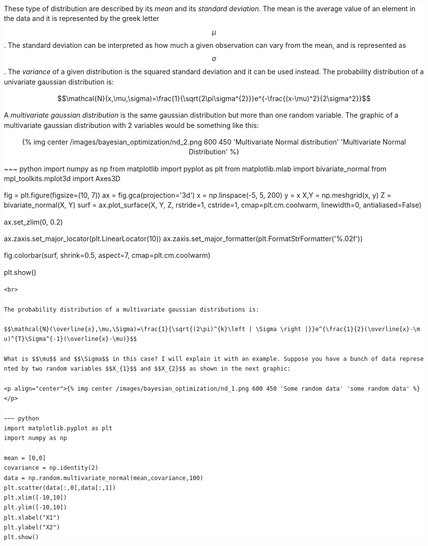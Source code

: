 These type of distribution are described by its <em>mean</em> and its <em>standard deviation</em>. The mean is the average value of an element in the data and it is represented by the greek letter $$\mu$$. The standard deviation can be interpreted as how much a given observation can vary from the mean, and is represented as $$\sigma$$. The <em>variance</em> of a given distribution is the squared standard deviation and it can be used instead. The probability distribution of a univariate gaussian distribution is:

$$\mathcal{N}(x,\mu,\sigma)=\frac{1}{\sqrt{2\pi\sigma^{2}}}e^{-\frac{(x-\mu)^2}{2\sigma^2}}$$


A <em>multivariate gaussian distribution</em> is the same gaussian distribution but more than one random variable. The graphic of a multivariate gaussian distribution with 2 variables would be something like this:

<p align="center">{% img center /images/bayesian_optimization/nd_2.png 600 450 'Multivariate Normal distribution' 'Multivariate Normal Distribution' %}</p>
~~~ python
import numpy as np
from matplotlib import pyplot as plt
from matplotlib.mlab import bivariate_normal
from mpl_toolkits.mplot3d import Axes3D

fig = plt.figure(figsize=(10, 7))
ax = fig.gca(projection='3d')
x = np.linspace(-5, 5, 200)
y = x
X,Y = np.meshgrid(x, y)
Z = bivariate_normal(X, Y)
surf = ax.plot_surface(X, Y, Z, rstride=1, cstride=1, cmap=plt.cm.coolwarm,
        linewidth=0, antialiased=False)

ax.set_zlim(0, 0.2)

ax.zaxis.set_major_locator(plt.LinearLocator(10))
ax.zaxis.set_major_formatter(plt.FormatStrFormatter('%.02f'))

fig.colorbar(surf, shrink=0.5, aspect=7, cmap=plt.cm.coolwarm)

plt.show()
~~~
<br>

The probability distribution of a multivariate gaussian distributions is:

$$\mathcal{N}(\overline{x},\mu,\Sigma)=\frac{1}{\sqrt{(2\pi)^{k}\left | \Sigma \right |}}e^{\frac{1}{2}(\overline{x}-\mu)^{T}\Sigma^{-1}(\overline{x}-\mu)}$$

What is $$\mu$$ and $$\Sigma$$ in this case? I will explain it with an example. Suppose you have a bunch of data represented by two random variables $$X_{1}$$ and $$X_{2}$$ as shown in the next graphic:

<p align="center">{% img center /images/bayesian_optimization/nd_1.png 600 450 'Some random data' 'some random data' %}</p>

~~~ python
import matplotlib.pyplot as plt
import numpy as np

mean = [0,0]
covariance = np.identity(2)
data = np.random.multivariate_normal(mean,covariance,100)
plt.scatter(data[:,0],data[:,1])
plt.xlim([-10,10])
plt.ylim([-10,10])
plt.xlabel("X1")
plt.ylabel("X2")
plt.show()
~~~